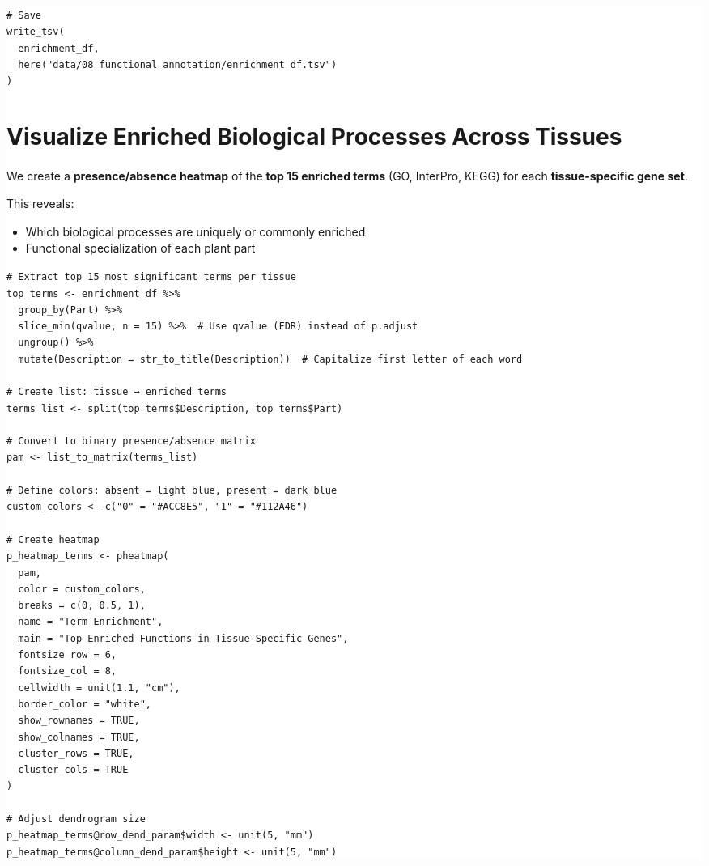 ```{r}
# Save
write_tsv(
  enrichment_df,
  here("data/08_functional_annotation/enrichment_df.tsv")
)

```

# Visualize Enriched Biological Processes Across Tissues
We create a **presence/absence heatmap** of the **top 15 enriched terms** (GO, InterPro, KEGG) for each **tissue-specific gene set**.

This reveals:
- Which biological processes are uniquely or commonly enriched
- Functional specialization of each plant part
```{r}
# Extract top 15 most significant terms per tissue
top_terms <- enrichment_df %>%
  group_by(Part) %>%
  slice_min(qvalue, n = 15) %>%  # Use qvalue (FDR) instead of p.adjust
  ungroup() %>%
  mutate(Description = str_to_title(Description))  # Capitalize first letter of each word

# Create list: tissue → enriched terms
terms_list <- split(top_terms$Description, top_terms$Part)

# Convert to binary presence/absence matrix
pam <- list_to_matrix(terms_list)

# Define colors: absent = light blue, present = dark blue
custom_colors <- c("0" = "#ACC8E5", "1" = "#112A46")

# Create heatmap
p_heatmap_terms <- pheatmap(
  pam,
  color = custom_colors,
  breaks = c(0, 0.5, 1),
  name = "Term Enrichment",
  main = "Top Enriched Functions in Tissue-Specific Genes",
  fontsize_row = 6,
  fontsize_col = 8,
  cellwidth = unit(1.1, "cm"),
  border_color = "white",
  show_rownames = TRUE,
  show_colnames = TRUE,
  cluster_rows = TRUE,
  cluster_cols = TRUE
)

# Adjust dendrogram size
p_heatmap_terms@row_dend_param$width <- unit(5, "mm")
p_heatmap_terms@column_dend_param$height <- unit(5, "mm")

```
